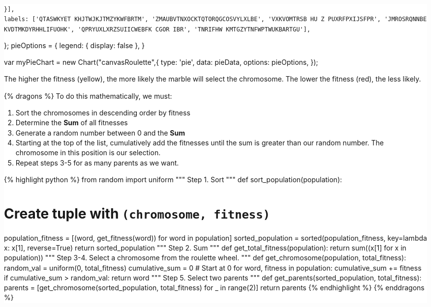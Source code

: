     }],
    labels: ['QTASWKYET KHJTWJKJTMZYKWFBRTM', 'ZMAUBVTNXOCKTQTORQGCOSVYLXLBE', 'VXKVOMTRSB HU Z PUXRFPXIJSFPR', 'JMROSRQNNBEKVDTMKDYRHHLIFUOHK', 'QPRYUXLXRZSUIICWEBFK CGOR IBR', 'TNRIFHW KMTGZYTNFWPTWUKBARTGU'],
};
pieOptions = {
  legend: {
      display: false
    },
}

var myPieChart = new Chart("canvasRoulette",{
    type: 'pie',
    data: pieData,
    options: pieOptions,
});
</script>

The higher the fitness (yellow), the more likely the marble will select the chromosome. The lower the fitness (red), the less likely.

{% dragons %}
To do this mathematically, we must:

1. Sort the chromosomes in descending order by fitness
2. Determine the **Sum** of all fitnesses
3. Generate a random number between 0 and the **Sum**
4. Starting at the top of the list, cumulatively add the fitnesses until the sum is greater than our random number. The chromosome in this position is our selection.
5. Repeat steps 3-5 for as many parents as we want.

{% highlight python %}
from random import uniform
"""
Step 1. Sort
"""
def sort_population(population):
  # Create tuple with `(chromosome, fitness)`
  population_fitness = [(word, get_fitness(word)) for word in population]
  sorted_population = sorted(population_fitness, key=lambda x: x[1], reverse=True)
  return sorted_population
"""
Step 2. Sum
"""
def get_total_fitness(population):
  return sum((x[1] for x in population))
"""
Step 3-4. Select a chromosome from the roulette wheel.
"""
def get_chromosome(population, total_fitness):
  random_val = uniform(0, total_fitness)
  cumulative_sum = 0 # Start at 0
  for word, fitness in population:
    cumulative_sum += fitness
    if cumulative_sum > random_val:
      return word
"""
Step 5. Select two parents
"""
def get_parents(sorted_population, total_fitness):
  parents = [get_chromosome(sorted_population, total_fitness) for _ in range(2)]
  return parents
{% endhighlight %}
{% enddragons %}
